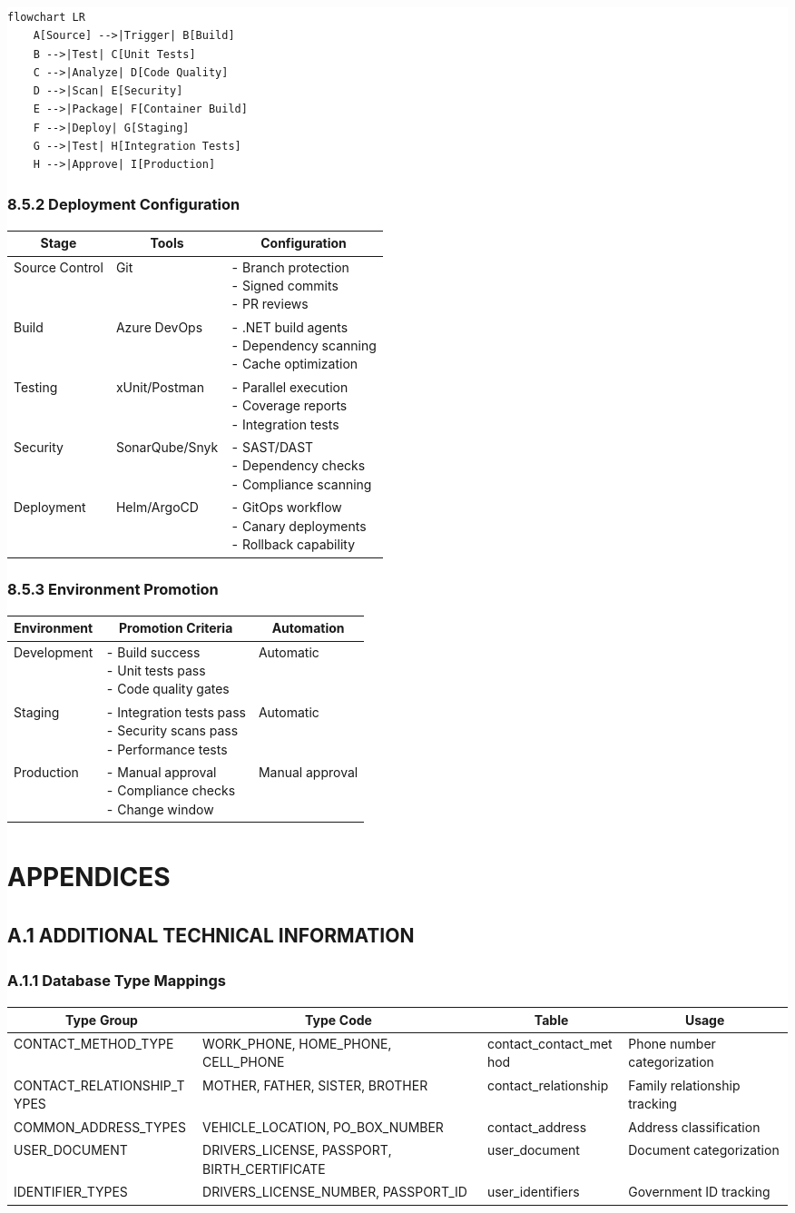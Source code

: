 ```mermaid
flowchart LR
    A[Source] -->|Trigger| B[Build]
    B -->|Test| C[Unit Tests]
    C -->|Analyze| D[Code Quality]
    D -->|Scan| E[Security]
    E -->|Package| F[Container Build]
    F -->|Deploy| G[Staging]
    G -->|Test| H[Integration Tests]
    H -->|Approve| I[Production]
```

### 8.5.2 Deployment Configuration

| Stage | Tools | Configuration |
|-------|-------|--------------|
| Source Control | Git | - Branch protection<br>- Signed commits<br>- PR reviews |
| Build | Azure DevOps | - .NET build agents<br>- Dependency scanning<br>- Cache optimization |
| Testing | xUnit/Postman | - Parallel execution<br>- Coverage reports<br>- Integration tests |
| Security | SonarQube/Snyk | - SAST/DAST<br>- Dependency checks<br>- Compliance scanning |
| Deployment | Helm/ArgoCD | - GitOps workflow<br>- Canary deployments<br>- Rollback capability |

### 8.5.3 Environment Promotion

| Environment | Promotion Criteria | Automation |
|-------------|-------------------|------------|
| Development | - Build success<br>- Unit tests pass<br>- Code quality gates | Automatic |
| Staging | - Integration tests pass<br>- Security scans pass<br>- Performance tests | Automatic |
| Production | - Manual approval<br>- Compliance checks<br>- Change window | Manual approval |

# APPENDICES

## A.1 ADDITIONAL TECHNICAL INFORMATION

### A.1.1 Database Type Mappings

| Type Group | Type Code | Table | Usage |
|------------|-----------|-------|--------|
| CONTACT_METHOD_TYPE | WORK_PHONE, HOME_PHONE, CELL_PHONE | contact_contact_method | Phone number categorization |
| CONTACT_RELATIONSHIP_TYPES | MOTHER, FATHER, SISTER, BROTHER | contact_relationship | Family relationship tracking |
| COMMON_ADDRESS_TYPES | VEHICLE_LOCATION, PO_BOX_NUMBER | contact_address | Address classification |
| USER_DOCUMENT | DRIVERS_LICENSE, PASSPORT, BIRTH_CERTIFICATE | user_document | Document categorization |
| IDENTIFIER_TYPES | DRIVERS_LICENSE_NUMBER, PASSPORT_ID | user_identifiers | Government ID tracking |
